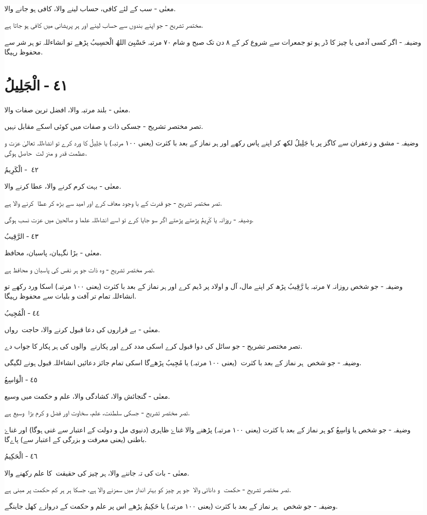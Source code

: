 معنٰی - سب کے لئے کافی، حساب لینے والا، کافی ہو جانے والا.

مختصر تشریح - جو اپنے بندوں سے حساب لینے اور ہر پریشانی میں کافی ہو جاتا ہے.

وضیفہ - اگر کسی آدمی یا چیز کا ڈر ہو تو جمعرات سے شروع کر کے ٨ دن تک صبح و شام ٧٠ مرتبہ حَسْبِیَ اللھُ الْحسِيبُ پڑھے تو انشاءللہ تو ہر شر سے محفوظ رہیگا.

# ٤١ - الْجَلِيلُ

معنٰی - بلند مرتبہ والا، افضل ترین صفات والا. 

تصر مختصر تشریح - جسکی ذات و صفات میں کوئی اسکے مقابل نہیں.

وضیفہ - مشق و زعفران سے کاگز پر یا جَلِيلُ لکھ کر اپنے پاس رکھے اور ہر نماز کے بعد با کثرت (یعنی ١٠٠ مرتبہ) یا جَلِيلُ کا ورد کرے تو انشاءللہ تعالیٰ عزت و عظمت قدر و منز لت  حاصل ہوگی.

٤٢  - الْكَرِيمُ

معنٰی - بہت کرم کرنے والا، عطا کرنے والا.

تصر مختصر تشریح - جو قدرت کے با وجود معاف کرے اور امید سے بڑھ کر عطا  کرنے والا ہے.

وضیفہ - روزانہ یا كَرِيمُ پڑھتے پڑھتے اگر سو جایا کرے تو اسے انشاءللہ علما و صالحین میں عزت نسب ہوگی.

٤٣ - الرَّقِيبُ

معنٰی - بڑا نگہبان، پاسبان، محافظ. 

تصر مختصر تشریح - وہ ذات جو ہر نفس کی پاسبان و محافظ ہے.

وضیفہ - جو شخص روزانہ ٧ مرتبہ یا رَّقِيبُ پڑھ کر اپنے مال، آل و اولاد پر ڈیم کرے اور ہر نماز کے بعد با کثرت (یعنی ١٠٠ مرتبہ) اسکا ورد رکھے تو انشاءللہ تمام تر آفت و بلیات سے محفوظ رہیگا.

٤٤ - الْمُجِيبُ

معنٰی - بے قراروں کی دعا قبول کرنے والا، حاجت  رواں.

تصر مختصر تشریح - جو سائل کی دوا قبول کرے اسکی مدد کرے اور پکارنے  والوں کی ہر پکار کا جواب دے.

وضیفہ - جو شخص  ہر نماز کے بعد با کثرت  (یعنی ١٠٠ مرتبہ) یا مُجِيبُ پڑھےگا اسکی تمام جائز دعائیں انشاءللہ قبول ہونے لگیگی.

٤٥ - الْوَاسِعُ

معنٰی - گنجائش والا، کشادگی والا، علم و حکمت میں وسیع.

تصر مختصر تشریح - جسکی سلطنت، علم، سخاوت اور فضل و کرم بڑا  وسیع ہے.

وضیفہ - جو شخص یا وَاسِعُ کو ہر نماز کے بعد با کثرت (یعنی ١٠٠ مرتبہ) پڑھنے والا غناۓ ظاہری (دنیوی مل و دولت کے اعتبار سے غنی ہوگا) اور غناۓ باطنی (یعنی معرفت و بزرگی کے اعتبار سے) پاےگا.

٤٦ - الْحَكِيمُ

معنٰی - بات کی تہ جاننے والا، ہر چیز کی حقیقت  کا علم رکھنے والا.

تصر مختصر تشریح - حکمت  و دانائی والا  جو ہر چیز کو بہتر انداز میں سمزنے والا ہے، جسکا ہر ہر کم حکمت پر مبنی ہے. 

وضیفہ - جو شخص   ہر نماز کے بعد با کثرت (یعنی ١٠٠ مرتبہ) یا حَكِيمُ پڑھے اس پر علم و حکمت کے دروازے کھل جاینگے.
